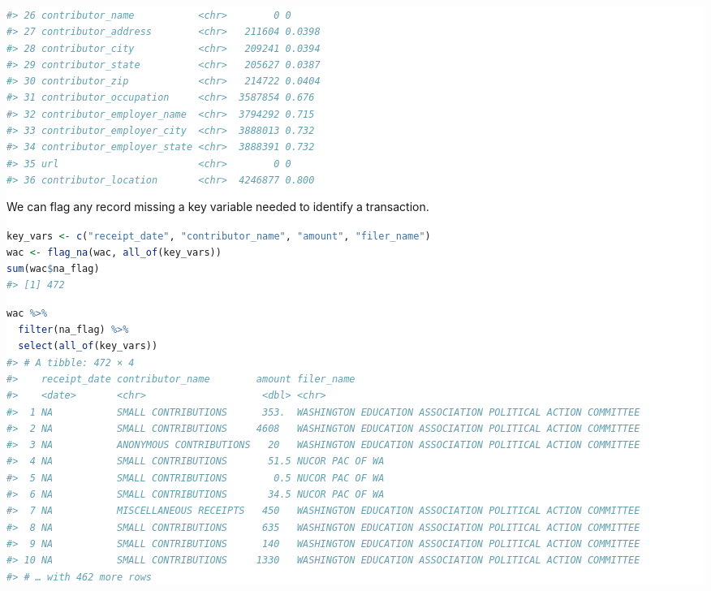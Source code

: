 ``` r
#> 26 contributor_name           <chr>        0 0        
#> 27 contributor_address        <chr>   211604 0.0398   
#> 28 contributor_city           <chr>   209241 0.0394   
#> 29 contributor_state          <chr>   205627 0.0387   
#> 30 contributor_zip            <chr>   214722 0.0404   
#> 31 contributor_occupation     <chr>  3587854 0.676    
#> 32 contributor_employer_name  <chr>  3794292 0.715    
#> 33 contributor_employer_city  <chr>  3888013 0.732    
#> 34 contributor_employer_state <chr>  3888391 0.732    
#> 35 url                        <chr>        0 0        
#> 36 contributor_location       <chr>  4246877 0.800
```

We can flag any record missing a key variable needed to identify a
transaction.

``` r
key_vars <- c("receipt_date", "contributor_name", "amount", "filer_name")
wac <- flag_na(wac, all_of(key_vars))
sum(wac$na_flag)
#> [1] 472
```

``` r
wac %>% 
  filter(na_flag) %>% 
  select(all_of(key_vars))
#> # A tibble: 472 × 4
#>    receipt_date contributor_name        amount filer_name                                                 
#>    <date>       <chr>                    <dbl> <chr>                                                      
#>  1 NA           SMALL CONTRIBUTIONS      353.  WASHINGTON EDUCATION ASSOCIATION POLITICAL ACTION COMMITTEE
#>  2 NA           SMALL CONTRIBUTIONS     4608   WASHINGTON EDUCATION ASSOCIATION POLITICAL ACTION COMMITTEE
#>  3 NA           ANONYMOUS CONTRIBUTIONS   20   WASHINGTON EDUCATION ASSOCIATION POLITICAL ACTION COMMITTEE
#>  4 NA           SMALL CONTRIBUTIONS       51.5 NUCOR PAC OF WA                                            
#>  5 NA           SMALL CONTRIBUTIONS        0.5 NUCOR PAC OF WA                                            
#>  6 NA           SMALL CONTRIBUTIONS       34.5 NUCOR PAC OF WA                                            
#>  7 NA           MISCELLANEOUS RECEIPTS   450   WASHINGTON EDUCATION ASSOCIATION POLITICAL ACTION COMMITTEE
#>  8 NA           SMALL CONTRIBUTIONS      635   WASHINGTON EDUCATION ASSOCIATION POLITICAL ACTION COMMITTEE
#>  9 NA           SMALL CONTRIBUTIONS      140   WASHINGTON EDUCATION ASSOCIATION POLITICAL ACTION COMMITTEE
#> 10 NA           SMALL CONTRIBUTIONS     1330   WASHINGTON EDUCATION ASSOCIATION POLITICAL ACTION COMMITTEE
#> # … with 462 more rows
```
